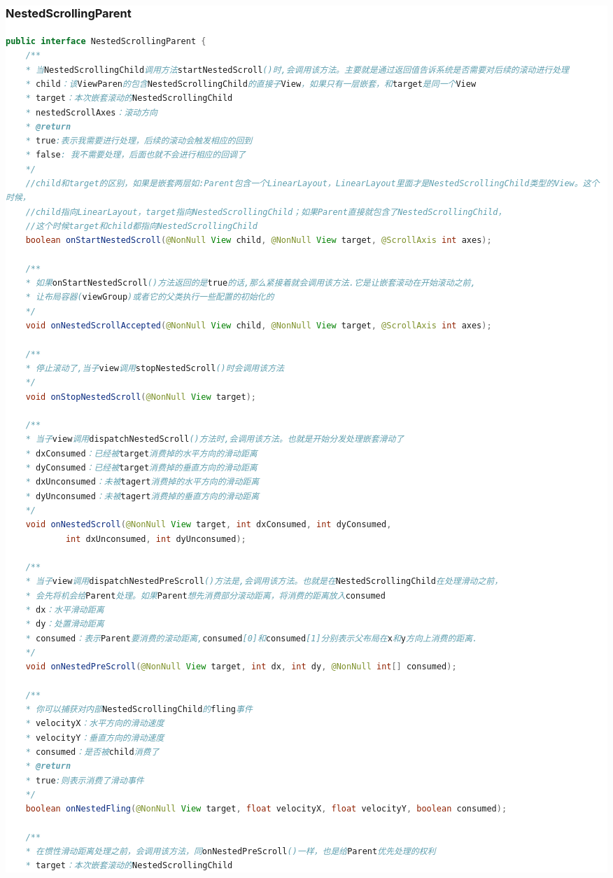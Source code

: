 ###  NestedScrollingParent

```java
public interface NestedScrollingParent {
    /**
    * 当NestedScrollingChild调用方法startNestedScroll()时,会调用该方法。主要就是通过返回值告诉系统是否需要对后续的滚动进行处理
    * child：该ViewParen的包含NestedScrollingChild的直接子View，如果只有一层嵌套，和target是同一个View
    * target：本次嵌套滚动的NestedScrollingChild
    * nestedScrollAxes：滚动方向
    * @return 
    * true:表示我需要进行处理，后续的滚动会触发相应的回到
    * false: 我不需要处理，后面也就不会进行相应的回调了
    */
    //child和target的区别，如果是嵌套两层如:Parent包含一个LinearLayout，LinearLayout里面才是NestedScrollingChild类型的View。这个时候，
    //child指向LinearLayout，target指向NestedScrollingChild；如果Parent直接就包含了NestedScrollingChild，
    //这个时候target和child都指向NestedScrollingChild
    boolean onStartNestedScroll(@NonNull View child, @NonNull View target, @ScrollAxis int axes);

    /**
    * 如果onStartNestedScroll()方法返回的是true的话,那么紧接着就会调用该方法.它是让嵌套滚动在开始滚动之前,
    * 让布局容器(viewGroup)或者它的父类执行一些配置的初始化的
    */
    void onNestedScrollAccepted(@NonNull View child, @NonNull View target, @ScrollAxis int axes);

    /**
    * 停止滚动了,当子view调用stopNestedScroll()时会调用该方法
    */
    void onStopNestedScroll(@NonNull View target);

    /**
    * 当子view调用dispatchNestedScroll()方法时,会调用该方法。也就是开始分发处理嵌套滑动了
    * dxConsumed：已经被target消费掉的水平方向的滑动距离
    * dyConsumed：已经被target消费掉的垂直方向的滑动距离
    * dxUnconsumed：未被tagert消费掉的水平方向的滑动距离
    * dyUnconsumed：未被tagert消费掉的垂直方向的滑动距离
    */
    void onNestedScroll(@NonNull View target, int dxConsumed, int dyConsumed,
            int dxUnconsumed, int dyUnconsumed);

    /**
    * 当子view调用dispatchNestedPreScroll()方法是,会调用该方法。也就是在NestedScrollingChild在处理滑动之前，
    * 会先将机会给Parent处理。如果Parent想先消费部分滚动距离，将消费的距离放入consumed
    * dx：水平滑动距离
    * dy：处置滑动距离
    * consumed：表示Parent要消费的滚动距离,consumed[0]和consumed[1]分别表示父布局在x和y方向上消费的距离.
    */
    void onNestedPreScroll(@NonNull View target, int dx, int dy, @NonNull int[] consumed);

    /**
    * 你可以捕获对内部NestedScrollingChild的fling事件
    * velocityX：水平方向的滑动速度
    * velocityY：垂直方向的滑动速度
    * consumed：是否被child消费了
    * @return
    * true:则表示消费了滑动事件
    */
    boolean onNestedFling(@NonNull View target, float velocityX, float velocityY, boolean consumed);

    /**
    * 在惯性滑动距离处理之前，会调用该方法，同onNestedPreScroll()一样，也是给Parent优先处理的权利
    * target：本次嵌套滚动的NestedScrollingChild
```